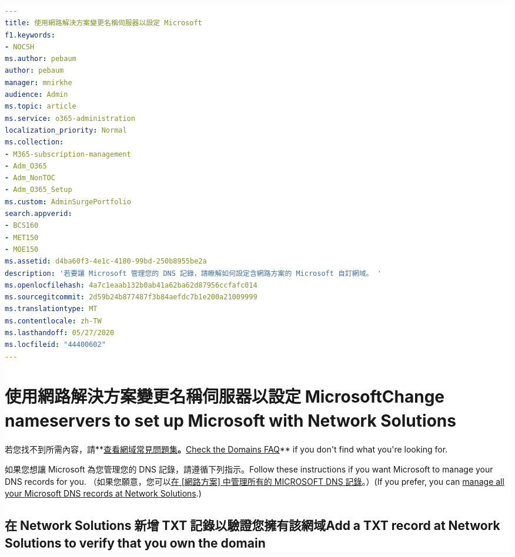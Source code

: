```yaml
---
title: 使用網路解決方案變更名稱伺服器以設定 Microsoft
f1.keywords:
- NOCSH
ms.author: pebaum
author: pebaum
manager: mnirkhe
audience: Admin
ms.topic: article
ms.service: o365-administration
localization_priority: Normal
ms.collection:
- M365-subscription-management
- Adm_O365
- Adm_NonTOC
- Adm_O365_Setup
ms.custom: AdminSurgePortfolio
search.appverid:
- BCS160
- MET150
- MOE150
ms.assetid: d4ba60f3-4e1c-4180-99bd-250b8955be2a
description: '若要讓 Microsoft 管理您的 DNS 記錄，請瞭解如何設定含網路方案的 Microsoft 自訂網域。 '
ms.openlocfilehash: 4a7c1eaab132b0ab41a62ba62d87956ccfafc014
ms.sourcegitcommit: 2d59b24b877487f3b84aefdc7b1e200a21009999
ms.translationtype: MT
ms.contentlocale: zh-TW
ms.lasthandoff: 05/27/2020
ms.locfileid: "44400602"
---
```

# <a name="change-nameservers-to-set-up-microsoft-with-network-solutions"></a><span data-ttu-id="cd9a8-103">使用網路解決方案變更名稱伺服器以設定 Microsoft</span><span class="sxs-lookup"><span data-stu-id="cd9a8-103">Change nameservers to set up Microsoft with Network Solutions</span></span>

 <span data-ttu-id="cd9a8-104">若您找不到所需內容，請**[查看網域常見問題集](../setup/domains-faq.md)**。</span><span class="sxs-lookup"><span data-stu-id="cd9a8-104">**[Check the Domains FAQ](../setup/domains-faq.md)** if you don't find what you're looking for.</span></span>
  
<span data-ttu-id="cd9a8-105">如果您想讓 Microsoft 為您管理您的 DNS 記錄，請遵循下列指示。</span><span class="sxs-lookup"><span data-stu-id="cd9a8-105">Follow these instructions if you want Microsoft to manage your DNS records for you.</span></span> <span data-ttu-id="cd9a8-106">（如果您願意，您可以[在 [網路方案] 中管理所有的 MICROSOFT DNS 記錄](create-dns-records-at-network-solutions.md)。）</span><span class="sxs-lookup"><span data-stu-id="cd9a8-106">(If you prefer, you can [manage all your Microsoft DNS records at Network Solutions](create-dns-records-at-network-solutions.md).)</span></span>
  
    
## <a name="add-a-txt-record-at-network-solutions-to-verify-that-you-own-the-domain"></a><span data-ttu-id="cd9a8-107">在 Network Solutions 新增 TXT 記錄以驗證您擁有該網域</span><span class="sxs-lookup"><span data-stu-id="cd9a8-107">Add a TXT record at Network Solutions to verify that you own the domain</span></span>
